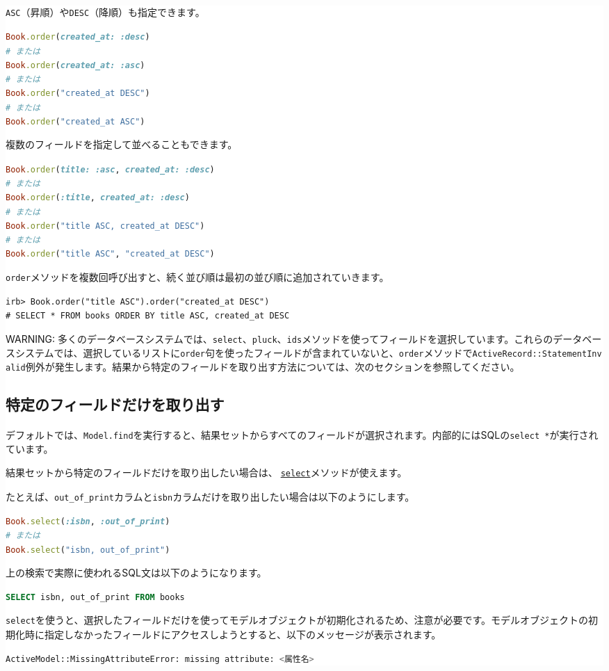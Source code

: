 `ASC`（昇順）や`DESC`（降順）も指定できます。

```ruby
Book.order(created_at: :desc)
# または
Book.order(created_at: :asc)
# または
Book.order("created_at DESC")
# または
Book.order("created_at ASC")
```

複数のフィールドを指定して並べることもできます。

```ruby
Book.order(title: :asc, created_at: :desc)
# または
Book.order(:title, created_at: :desc)
# または
Book.order("title ASC, created_at DESC")
# または
Book.order("title ASC", "created_at DESC")
```

`order`メソッドを複数回呼び出すと、続く並び順は最初の並び順に追加されていきます。

```irb
irb> Book.order("title ASC").order("created_at DESC")
# SELECT * FROM books ORDER BY title ASC, created_at DESC
```

WARNING: 多くのデータベースシステムでは、`select`、`pluck`、`ids`メソッドを使ってフィールドを選択しています。これらのデータベースシステムでは、選択しているリストに`order`句を使ったフィールドが含まれていないと、`order`メソッドで`ActiveRecord::StatementInvalid`例外が発生します。結果から特定のフィールドを取り出す方法については、次のセクションを参照してください。

特定のフィールドだけを取り出す
-------------------------

デフォルトでは、`Model.find`を実行すると、結果セットからすべてのフィールドが選択されます。内部的にはSQLの`select *`が実行されています。

結果セットから特定のフィールドだけを取り出したい場合は、 [`select`][]メソッドが使えます。

たとえば、`out_of_print`カラムと`isbn`カラムだけを取り出したい場合は以下のようにします。

```ruby
Book.select(:isbn, :out_of_print)
# または
Book.select("isbn, out_of_print")
```

上の検索で実際に使われるSQL文は以下のようになります。

```sql
SELECT isbn, out_of_print FROM books
```

`select`を使うと、選択したフィールドだけを使ってモデルオブジェクトが初期化されるため、注意が必要です。モデルオブジェクトの初期化時に指定しなかったフィールドにアクセスしようとすると、以下のメッセージが表示されます。

```bash
ActiveModel::MissingAttributeError: missing attribute: <属性名>
```


[`ActiveRecord::Relation`]: https://api.rubyonrails.org/classes/ActiveRecord/Relation.html
[`annotate`]: https://api.rubyonrails.org/classes/ActiveRecord/QueryMethods.html#method-i-annotate
[`create_with`]: https://api.rubyonrails.org/classes/ActiveRecord/QueryMethods.html#method-i-create_with
[`distinct`]: https://api.rubyonrails.org/classes/ActiveRecord/QueryMethods.html#method-i-distinct
[`eager_load`]: https://api.rubyonrails.org/classes/ActiveRecord/QueryMethods.html#method-i-eager_load
[`extending`]: https://api.rubyonrails.org/classes/ActiveRecord/QueryMethods.html#method-i-extending
[`extract_associated`]: https://api.rubyonrails.org/classes/ActiveRecord/QueryMethods.html#method-i-extract_associated
[`find`]: https://api.rubyonrails.org/classes/ActiveRecord/FinderMethods.html#method-i-find
[`from`]: https://api.rubyonrails.org/classes/ActiveRecord/QueryMethods.html#method-i-from
[`group`]: https://api.rubyonrails.org/classes/ActiveRecord/QueryMethods.html#method-i-group
[`having`]: https://api.rubyonrails.org/classes/ActiveRecord/QueryMethods.html#method-i-having
[`includes`]: https://api.rubyonrails.org/classes/ActiveRecord/QueryMethods.html#method-i-includes
[`joins`]: https://api.rubyonrails.org/classes/ActiveRecord/QueryMethods.html#method-i-joins
[`left_outer_joins`]: https://api.rubyonrails.org/classes/ActiveRecord/QueryMethods.html#method-i-left_outer_joins
[`limit`]: https://api.rubyonrails.org/classes/ActiveRecord/QueryMethods.html#method-i-limit
[`lock`]: https://api.rubyonrails.org/classes/ActiveRecord/QueryMethods.html#method-i-lock
[`none`]: https://api.rubyonrails.org/classes/ActiveRecord/QueryMethods.html#method-i-none
[`offset`]: https://api.rubyonrails.org/classes/ActiveRecord/QueryMethods.html#method-i-offset
[`optimizer_hints`]: https://api.rubyonrails.org/classes/ActiveRecord/QueryMethods.html#method-i-optimizer_hints
[`order`]: https://api.rubyonrails.org/classes/ActiveRecord/QueryMethods.html#method-i-order
[`preload`]: https://api.rubyonrails.org/classes/ActiveRecord/QueryMethods.html#method-i-preload
[`readonly`]: https://api.rubyonrails.org/classes/ActiveRecord/QueryMethods.html#method-i-readonly
[`references`]: https://api.rubyonrails.org/classes/ActiveRecord/QueryMethods.html#method-i-references
[`reorder`]: https://api.rubyonrails.org/classes/ActiveRecord/QueryMethods.html#method-i-reorder
[`reselect`]: https://api.rubyonrails.org/classes/ActiveRecord/QueryMethods.html#method-i-reselect
[`reverse_order`]: https://api.rubyonrails.org/classes/ActiveRecord/QueryMethods.html#method-i-reverse_order
[`select`]: https://api.rubyonrails.org/classes/ActiveRecord/QueryMethods.html#method-i-select
[`where`]: https://api.rubyonrails.org/classes/ActiveRecord/QueryMethods.html#method-i-where
[`take`]: https://api.rubyonrails.org/classes/ActiveRecord/FinderMethods.html#method-i-take
[`take!`]: https://api.rubyonrails.org/classes/ActiveRecord/FinderMethods.html#method-i-take-21
[`first`]: https://api.rubyonrails.org/classes/ActiveRecord/FinderMethods.html#method-i-first
[`first!`]: https://api.rubyonrails.org/classes/ActiveRecord/FinderMethods.html#method-i-first-21
[`last`]: https://api.rubyonrails.org/classes/ActiveRecord/FinderMethods.html#method-i-last
[`last!`]: https://api.rubyonrails.org/classes/ActiveRecord/FinderMethods.html#method-i-last-21
[`find_by`]: https://api.rubyonrails.org/classes/ActiveRecord/FinderMethods.html#method-i-find_by
[`find_by!`]: https://api.rubyonrails.org/classes/ActiveRecord/FinderMethods.html#method-i-find_by-21
[`config.active_record.error_on_ignored_order`]: configuring.html#config-active-record-error-on-ignored-order
[`find_each`]: https://api.rubyonrails.org/classes/ActiveRecord/Batches.html#method-i-find_each
[`find_in_batches`]: https://api.rubyonrails.org/classes/ActiveRecord/Batches.html#method-i-find_in_batches
[`sanitize_sql_like`]: https://api.rubyonrails.org/classes/ActiveRecord/Sanitization/ClassMethods.html#method-i-sanitize_sql_like
[`where.not`]: https://api.rubyonrails.org/classes/ActiveRecord/QueryMethods/WhereChain.html#method-i-not
[`or`]: https://api.rubyonrails.org/classes/ActiveRecord/QueryMethods.html#method-i-or
[`and`]: https://api.rubyonrails.org/classes/ActiveRecord/QueryMethods.html#method-i-and
[`count`]: https://api.rubyonrails.org/classes/ActiveRecord/Calculations.html#method-i-count
[`unscope`]: https://api.rubyonrails.org/classes/ActiveRecord/QueryMethods.html#method-i-unscope
[`only`]: https://api.rubyonrails.org/classes/ActiveRecord/SpawnMethods.html#method-i-only
[`rewhere`]: https://api.rubyonrails.org/classes/ActiveRecord/QueryMethods.html#method-i-rewhere
[`scope`]: https://api.rubyonrails.org/classes/ActiveRecord/Scoping/Named/ClassMethods.html#method-i-scope
[`default_scope`]: https://edgeapi.rubyonrails.org/classes/ActiveRecord/Scoping/Default/ClassMethods.html#method-i-default_scope
[`merge`]: https://api.rubyonrails.org/classes/ActiveRecord/SpawnMethods.html#method-i-merge
[`unscoped`]: https://api.rubyonrails.org/classes/ActiveRecord/Scoping/Default/ClassMethods.html#method-i-unscoped
[`enum`]: https://api.rubyonrails.org/classes/ActiveRecord/Enum.html#method-i-enum
[`find_or_create_by`]: https://api.rubyonrails.org/classes/ActiveRecord/Relation.html#method-i-find_or_create_by
[`find_or_create_by!`]: https://api.rubyonrails.org/classes/ActiveRecord/Relation.html#method-i-find_or_create_by-21
[`find_or_initialize_by`]: https://api.rubyonrails.org/classes/ActiveRecord/Relation.html#method-i-find_or_initialize_by
[`find_by_sql`]: https://edgeapi.rubyonrails.org/classes/ActiveRecord/Querying.html#method-i-find_by_sql
[`connection.select_all`]: https://api.rubyonrails.org/classes/ActiveRecord/ConnectionAdapters/DatabaseStatements.html#method-i-select_all
[`pluck`]: https://api.rubyonrails.org/classes/ActiveRecord/Calculations.html#method-i-pluck
[`ids`]: https://api.rubyonrails.org/classes/ActiveRecord/Calculations.html#method-i-ids
[`exists?`]: https://api.rubyonrails.org/classes/ActiveRecord/FinderMethods.html#method-i-exists-3F
[`average`]: https://api.rubyonrails.org/classes/ActiveRecord/Calculations.html#method-i-average
[`minimum`]: https://api.rubyonrails.org/classes/ActiveRecord/Calculations.html#method-i-minimum
[`maximum`]: https://api.rubyonrails.org/classes/ActiveRecord/Calculations.html#method-i-maximum
[`sum`]: https://api.rubyonrails.org/classes/ActiveRecord/Calculations.html#method-i-sum
[`explain`]: https://api.rubyonrails.org/classes/ActiveRecord/Relation.html#method-i-explain